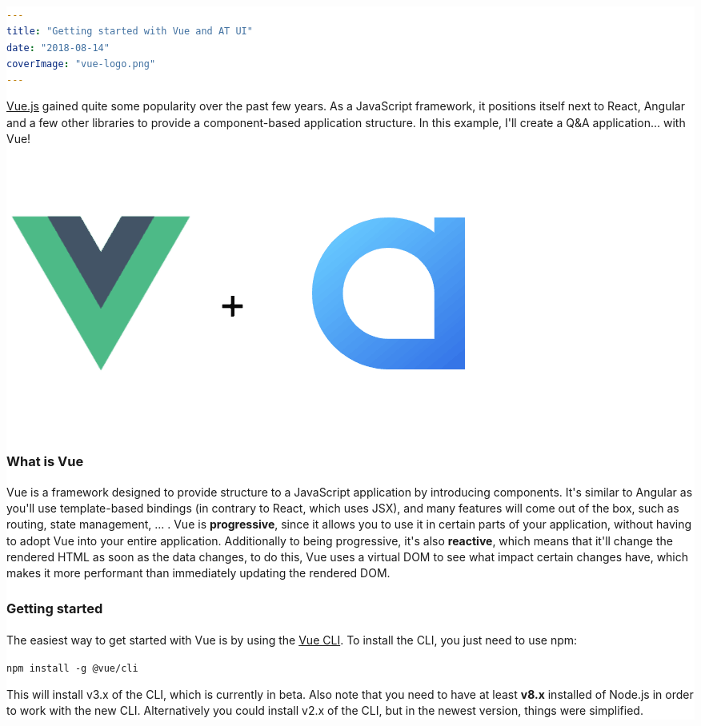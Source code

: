 ```yaml
---
title: "Getting started with Vue and AT UI"
date: "2018-08-14"
coverImage: "vue-logo.png"
---
```


[Vue.js](https://vuejs.org/) gained quite some popularity over the past few years. As a JavaScript framework, it positions itself next to React, Angular and a few other libraries to provide a component-based application structure. In this example, I'll create a Q&A application... with Vue!

[![Vue + AT UI](images/vue-at-ui-e1525425198368.png)](https://wordpress.g00glen00b.be/wp-content/uploads/2018/05/vue-at-ui-e1525425198368.png)

### What is Vue

Vue is a framework designed to provide structure to a JavaScript application by introducing components. It's similar to Angular as you'll use template-based bindings (in contrary to React, which uses JSX), and many features will come out of the box, such as routing, state management, ... . Vue is **progressive**, since it allows you to use it in certain parts of your application, without having to adopt Vue into your entire application. Additionally to being progressive, it's also **reactive**, which means that it'll change the rendered HTML as soon as the data changes, to do this, Vue uses a virtual DOM to see what impact certain changes have, which makes it more performant than immediately updating the rendered DOM.

### Getting started

The easiest way to get started with Vue is by using the [Vue CLI](https://github.com/vuejs/vue-cli). To install the CLI, you just need to use npm:

```
npm install -g @vue/cli
```

This will install v3.x of the CLI, which is currently in beta. Also note that you need to have at least **v8.x** installed of Node.js in order to work with the new CLI. Alternatively you could install v2.x of the CLI, but in the newest version, things were simplified.
